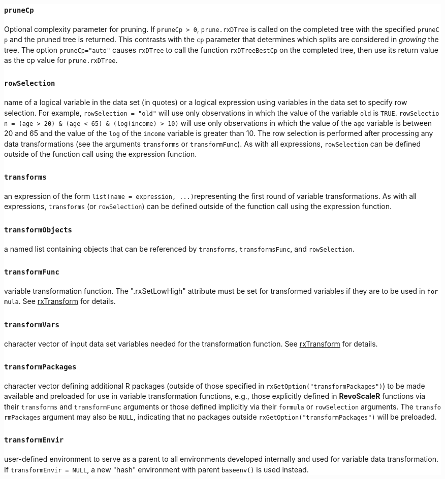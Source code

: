 
 ### `pruneCp`
 Optional complexity parameter for pruning. If `pruneCp > 0`, `prune.rxDTree` is  called on the completed tree with the specified `pruneCp` and the pruned tree is returned. This contrasts with the `cp` parameter that determines which splits are considered in *growing* the tree. The option `pruneCp="auto"` causes `rxDTree` to call the function `rxDTreeBestCp` on the completed tree, then use its return value as the cp value for `prune.rxDTree`. 



 ### `rowSelection`
 name of a logical variable in the data set (in quotes) or a logical expression using variables in the data set to specify row selection.  For example, `rowSelection = "old"` will use only observations in which the value of the variable `old` is `TRUE`.  `rowSelection = (age > 20) & (age < 65) & (log(income) > 10)` will use only observations in which the value of the `age` variable is between 20 and 65 and the value of the `log` of the `income` variable is greater than 10.  The row selection is performed after processing any data transformations  (see the arguments `transforms` or `transformFunc`). As with all expressions, `rowSelection` can be defined outside of the function  call using the expression function. 



 ### `transforms`
  an expression of the form `list(name = expression, ...)`representing the first round of variable transformations.  As with all expressions, `transforms` (or `rowSelection`)  can be defined outside of the function call  using the expression function. 


 ### `transformObjects`
  a named list containing objects that can be referenced by  `transforms`, `transformsFunc`, and `rowSelection`. 


 ### `transformFunc`
  variable transformation function.  The ".rxSetLowHigh" attribute must be set for transformed variables if they are to be used in `formula`. See [rxTransform](rxTransform.md) for details. 


 ### `transformVars`
  character vector of input data set variables  needed for the transformation function.  See [rxTransform](rxTransform.md) for details. 


 ### `transformPackages`
  character vector defining additional R packages  (outside of those specified in `rxGetOption("transformPackages")`)  to be made available and preloaded for use in variable transformation functions,  e.g., those explicitly defined in **RevoScaleR** functions  via their `transforms` and `transformFunc` arguments  or those defined implicitly via their `formula` or `rowSelection` arguments.  The `transformPackages` argument may also be `NULL`,  indicating that no packages outside `rxGetOption("transformPackages")` will be preloaded. 


 ### `transformEnvir`
  user-defined environment to serve as a parent to all environments  developed internally and used for variable data transformation. If `transformEnvir = NULL`,  a new "hash" environment with parent `baseenv()` is used instead. 
